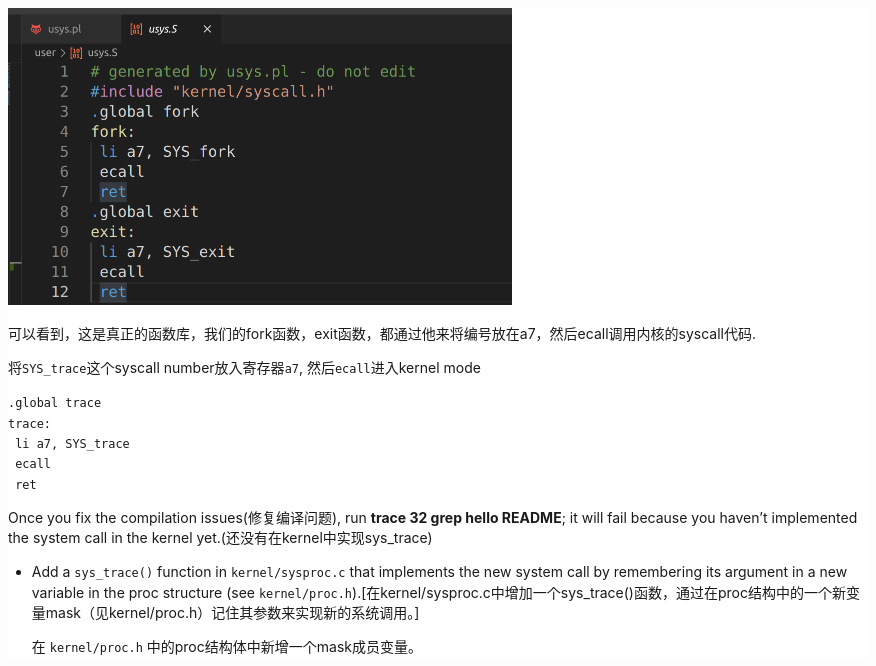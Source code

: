   <img src="assert/image-20210605011814787.png" alt="image-20210605011814787" style="zoom:50%;" />

  可以看到，这是真正的函数库，我们的fork函数，exit函数，都通过他来将编号放在a7，然后ecall调用内核的syscall代码.

  将`SYS_trace`这个syscall number放入寄存器`a7`, 然后`ecall`进入kernel mode

  ```assembly
  .global trace
  trace:
   li a7, SYS_trace
   ecall
   ret
  ```

  Once you fix the compilation issues(修复编译问题), run **trace 32 grep hello README**; it will fail because you haven’t implemented the system call in the kernel yet.(还没有在kernel中实现sys_trace)

* Add a `sys_trace()` function in `kernel/sysproc.c` that implements the new system call by remembering its argument in a new variable in the proc structure (see `kernel/proc.h`).[在kernel/sysproc.c中增加一个sys_trace()函数，通过在proc结构中的一个新变量mask（见kernel/proc.h）记住其参数来实现新的系统调用。]

  在 `kernel/proc.h` 中的proc结构体中新增一个mask成员变量。
